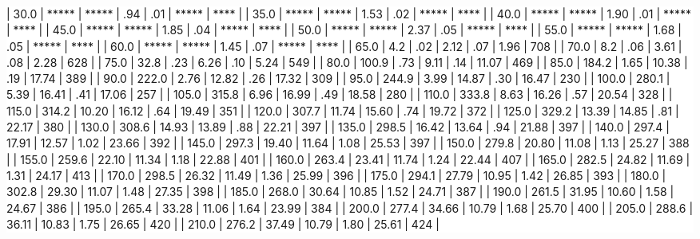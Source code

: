 | 30.0 | ***** | ***** | .94 | .01 | ***** | **** |
| 35.0 | ***** | ***** | 1.53 | .02 | ***** | **** |
| 40.0 | ***** | ***** | 1.90 | .01 | ***** | **** |
| 45.0 | ***** | ***** | 1.85 | .04 | ***** | **** |
| 50.0 | ***** | ***** | 2.37 | .05 | ***** | **** |
| 55.0 | ***** | ***** | 1.68 | .05 | ***** | **** |
| 60.0 | ***** | ***** | 1.45 | .07 | ***** | **** |
| 65.0 | 4.2 | .02 | 2.12 | .07 | 1.96 | 708 |
| 70.0 | 8.2 | .06 | 3.61 | .08 | 2.28 | 628 |
| 75.0 | 32.8 | .23 | 6.26 | .10 | 5.24 | 549 |
| 80.0 | 100.9 | .73 | 9.11 | .14 | 11.07 | 469 |
| 85.0 | 184.2 | 1.65 | 10.38 | .19 | 17.74 | 389 |
| 90.0 | 222.0 | 2.76 | 12.82 | .26 | 17.32 | 309 |
| 95.0 | 244.9 | 3.99 | 14.87 | .30 | 16.47 | 230 |
| 100.0 | 280.1 | 5.39 | 16.41 | .41 | 17.06 | 257 |
| 105.0 | 315.8 | 6.96 | 16.99 | .49 | 18.58 | 280 |
| 110.0 | 333.8 | 8.63 | 16.26 | .57 | 20.54 | 328 |
| 115.0 | 314.2 | 10.20 | 16.12 | .64 | 19.49 | 351 |
| 120.0 | 307.7 | 11.74 | 15.60 | .74 | 19.72 | 372 |
| 125.0 | 329.2 | 13.39 | 14.85 | .81 | 22.17 | 380 |
| 130.0 | 308.6 | 14.93 | 13.89 | .88 | 22.21 | 397 |
| 135.0 | 298.5 | 16.42 | 13.64 | .94 | 21.88 | 397 |
| 140.0 | 297.4 | 17.91 | 12.57 | 1.02 | 23.66 | 392 |
| 145.0 | 297.3 | 19.40 | 11.64 | 1.08 | 25.53 | 397 |
| 150.0 | 279.8 | 20.80 | 11.08 | 1.13 | 25.27 | 388 |
| 155.0 | 259.6 | 22.10 | 11.34 | 1.18 | 22.88 | 401 |
| 160.0 | 263.4 | 23.41 | 11.74 | 1.24 | 22.44 | 407 |
| 165.0 | 282.5 | 24.82 | 11.69 | 1.31 | 24.17 | 413 |
| 170.0 | 298.5 | 26.32 | 11.49 | 1.36 | 25.99 | 396 |
| 175.0 | 294.1 | 27.79 | 10.95 | 1.42 | 26.85 | 393 |
| 180.0 | 302.8 | 29.30 | 11.07 | 1.48 | 27.35 | 398 |
| 185.0 | 268.0 | 30.64 | 10.85 | 1.52 | 24.71 | 387 |
| 190.0 | 261.5 | 31.95 | 10.60 | 1.58 | 24.67 | 386 |
| 195.0 | 265.4 | 33.28 | 11.06 | 1.64 | 23.99 | 384 |
| 200.0 | 277.4 | 34.66 | 10.79 | 1.68 | 25.70 | 400 |
| 205.0 | 288.6 | 36.11 | 10.83 | 1.75 | 26.65 | 420 |
| 210.0 | 276.2 | 37.49 | 10.79 | 1.80 | 25.61 | 424 |